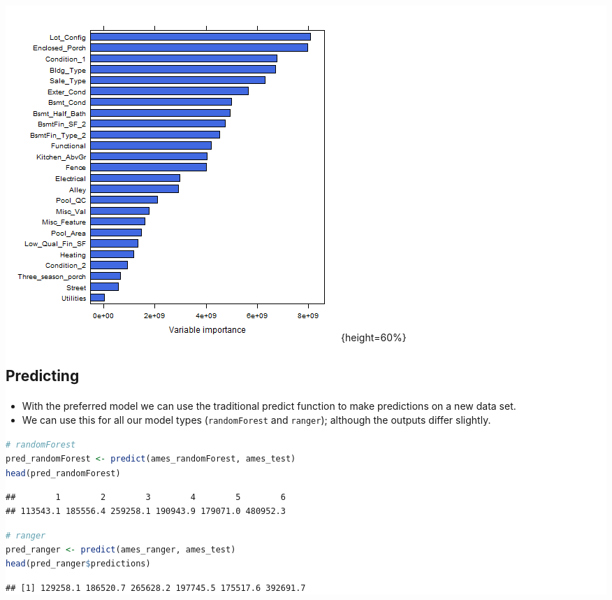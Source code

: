 ![](figure/ml_rf_varimp_ranger.png){height=60%}


## Predicting

- With the  preferred model we can use the traditional predict function to make predictions on a new data set. 
- We can use this for all our model types (`randomForest` and `ranger`); although the outputs differ slightly. 


```r
# randomForest
pred_randomForest <- predict(ames_randomForest, ames_test)
head(pred_randomForest)
```

```
##        1        2        3        4        5        6 
## 113543.1 185556.4 259258.1 190943.9 179071.0 480952.3
```

```r
# ranger
pred_ranger <- predict(ames_ranger, ames_test)
head(pred_ranger$predictions)
```

```
## [1] 129258.1 186520.7 265628.2 197745.5 175517.6 392691.7
```
